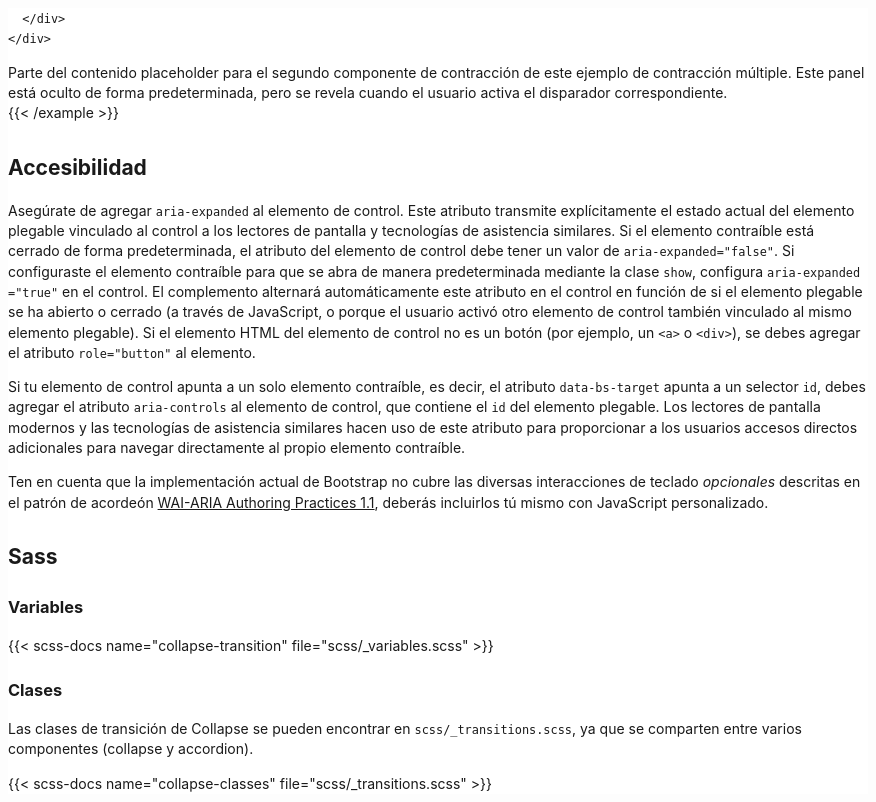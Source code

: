       </div>
    </div>
  </div>
  <div class="col">
    <div class="collapse multi-collapse" id="multiCollapseExample2">
      <div class="card card-body">
        Parte del contenido placeholder para el segundo componente de contracción de este ejemplo de contracción múltiple. Este panel está oculto de forma predeterminada, pero se revela cuando el usuario activa el disparador correspondiente.
      </div>
    </div>
  </div>
</div>
{{< /example >}}

## Accesibilidad

Asegúrate de agregar `aria-expanded` al elemento de control. Este atributo transmite explícitamente el estado actual del elemento plegable vinculado al control a los lectores de pantalla y tecnologías de asistencia similares. Si el elemento contraíble está cerrado de forma predeterminada, el atributo del elemento de control debe tener un valor de `aria-expanded="false"`. Si configuraste el elemento contraíble para que se abra de manera predeterminada mediante la clase `show`, configura `aria-expanded="true"` en el control. El complemento alternará automáticamente este atributo en el control en función de si el elemento plegable se ha abierto o cerrado (a través de JavaScript, o porque el usuario activó otro elemento de control también vinculado al mismo elemento plegable). Si el elemento HTML del elemento de control no es un botón (por ejemplo, un `<a>` o `<div>`), se debes agregar el atributo `role="button"` al elemento.

Si tu elemento de control apunta a un solo elemento contraíble, es decir, el atributo `data-bs-target` apunta a un selector `id`, debes agregar el atributo `aria-controls` al elemento de control, que contiene el `id` del elemento plegable. Los lectores de pantalla modernos y las tecnologías de asistencia similares hacen uso de este atributo para proporcionar a los usuarios accesos directos adicionales para navegar directamente al propio elemento contraíble.

Ten en cuenta que la implementación actual de Bootstrap no cubre las diversas interacciones de teclado *opcionales* descritas en el patrón de acordeón [WAI-ARIA Authoring Practices 1.1](https://www.w3.org/TR/wai-aria-practices-1.1/#accordion), deberás incluirlos tú mismo con JavaScript personalizado.

## Sass

### Variables

{{< scss-docs name="collapse-transition" file="scss/_variables.scss" >}}

### Clases

Las clases de transición de Collapse se pueden encontrar en `scss/_transitions.scss`, ya que se comparten entre varios componentes (collapse y accordion).

{{< scss-docs name="collapse-classes" file="scss/_transitions.scss" >}}
